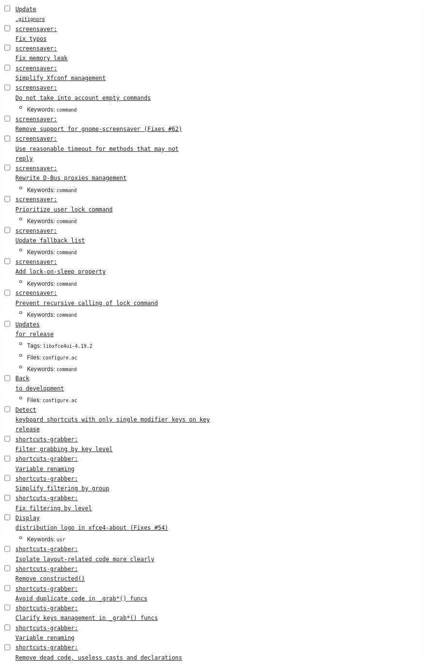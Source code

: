 - [ ] [<code>Update `.gitignore`</code>](https://github.com/xfce-mirror/libxfce4ui/commit/f8eec013af00d8716e57ae405d2e4e7260922563)
- [ ] [<code>screensaver: Fix typos</code>](https://github.com/xfce-mirror/libxfce4ui/commit/31baf6ac8ca03610cfe0a78333cc332a9d407845)
- [ ] [<code>screensaver: Fix memory leak</code>](https://github.com/xfce-mirror/libxfce4ui/commit/68d465e72fa8c9461e5febcc1ed015d7ab310e74)
- [ ] [<code>screensaver: Simplify Xfconf management</code>](https://github.com/xfce-mirror/libxfce4ui/commit/8b947d87b3d1365fc888791631420728af6644e7)
- [ ] [<code>screensaver: Do not take into account empty commands</code>](https://github.com/xfce-mirror/libxfce4ui/commit/4a1067561eddf35b1df635c33b2935dcfddbc587)
  - <sub>Keywords: <code>command</code></sub>
- [ ] [<code>screensaver: Remove support for gnome-screensaver (Fixes #62)</code>](https://github.com/xfce-mirror/libxfce4ui/commit/3d15064e500cb683188adb5d613b8ca21241b2a5)
- [ ] [<code>screensaver: Use reasonable timeout for methods that may not reply</code>](https://github.com/xfce-mirror/libxfce4ui/commit/877226ca89e4df4192a85b37a8804b819c07121f)
- [ ] [<code>screensaver: Rewrite D-Bus proxies management</code>](https://github.com/xfce-mirror/libxfce4ui/commit/a25f036b656546f2d5ad840ea2aa1a49d8ece232)
  - <sub>Keywords: <code>command</code></sub>
- [ ] [<code>screensaver: Prioritize user lock command</code>](https://github.com/xfce-mirror/libxfce4ui/commit/d381731a8e68e72ae84354d08b9cfe1d47581860)
  - <sub>Keywords: <code>command</code></sub>
- [ ] [<code>screensaver: Update fallback list</code>](https://github.com/xfce-mirror/libxfce4ui/commit/3d38ce96b63ac7c7e67d63461c453688d026be2c)
  - <sub>Keywords: <code>command</code></sub>
- [ ] [<code>screensaver: Add lock-on-sleep property</code>](https://github.com/xfce-mirror/libxfce4ui/commit/a234e63495e98598d38139e11f2b653c5f63fb43)
  - <sub>Keywords: <code>command</code></sub>
- [ ] [<code>screensaver: Prevent recursive calling of lock command</code>](https://github.com/xfce-mirror/libxfce4ui/commit/1678d6082c5032a8bf9da591c7251ee8452e7250)
  - <sub>Keywords: <code>command</code></sub>
- [ ] [<code>Updates for release</code>](https://github.com/xfce-mirror/libxfce4ui/commit/5e4b3daae5da8b0b0f2d5879281f9f607e595413)
  - <sub>Tags: <code>libxfce4ui-4.19.2</code></sub>
  - <sub>Files: <code>configure.ac</code></sub>
  - <sub>Keywords: <code>command</code></sub>
- [ ] [<code>Back to development</code>](https://github.com/xfce-mirror/libxfce4ui/commit/e63e6b39c0fb6bd1cb9158bb03cfa79fda833409)
  - <sub>Files: <code>configure.ac</code></sub>
- [ ] [<code>Detect keyboard shortcuts with only single modifier keys on key release</code>](https://github.com/xfce-mirror/libxfce4ui/commit/f35d7bd8a62d903b0d19cf3f7554a8736d6cdad1)
- [ ] [<code>shortcuts-grabber: Filter grabbing by key level</code>](https://github.com/xfce-mirror/libxfce4ui/commit/a0203505201af43a8ccc063e536f1353b8c5daa4)
- [ ] [<code>shortcuts-grabber: Variable renaming</code>](https://github.com/xfce-mirror/libxfce4ui/commit/daabed0cdd7e766176d4be5a5080865b92bab04c)
- [ ] [<code>shortcuts-grabber: Simplify filtering by group</code>](https://github.com/xfce-mirror/libxfce4ui/commit/c82e0123090dd822b48956f6cd90db6be1b95cae)
- [ ] [<code>shortcuts-grabber: Fix filtering by level</code>](https://github.com/xfce-mirror/libxfce4ui/commit/b2e1dac24e4393badbf0d9ede344f1096b5d8c82)
- [ ] [<code>Display distribution logo in xfce4-about (Fixes #54)</code>](https://github.com/xfce-mirror/libxfce4ui/commit/eab0fcba817b337bf2f15c0814a071dc4ffd2ecf)
  - <sub>Keywords: <code>usr</code></sub>
- [ ] [<code>shortcuts-grabber: Isolate layout-related code more clearly</code>](https://github.com/xfce-mirror/libxfce4ui/commit/1410976b427c725a8ea9abdd4c3a0133d9d9accd)
- [ ] [<code>shortcuts-grabber: Remove constructed()</code>](https://github.com/xfce-mirror/libxfce4ui/commit/a8b89e2226776e3506120659149a9ac9744a6111)
- [ ] [<code>shortcuts-grabber: Avoid duplicate code in _grab*() funcs</code>](https://github.com/xfce-mirror/libxfce4ui/commit/492f50e8906b8bbe36e8629c7e73a13ad60aacf1)
- [ ] [<code>shortcuts-grabber: Clarify keys management in _grab*() funcs</code>](https://github.com/xfce-mirror/libxfce4ui/commit/26037503b743fe0453f3b06343b7f1b8a4ff5bd8)
- [ ] [<code>shortcuts-grabber: Variable renaming</code>](https://github.com/xfce-mirror/libxfce4ui/commit/746c1e02ffb6a51aab2e19fd100f2586be0d16e9)
- [ ] [<code>shortcuts-grabber: Remove dead code, useless casts and declarations</code>](https://github.com/xfce-mirror/libxfce4ui/commit/04a42334285ed1a5d5cbb57a6c75f41ef151582b)